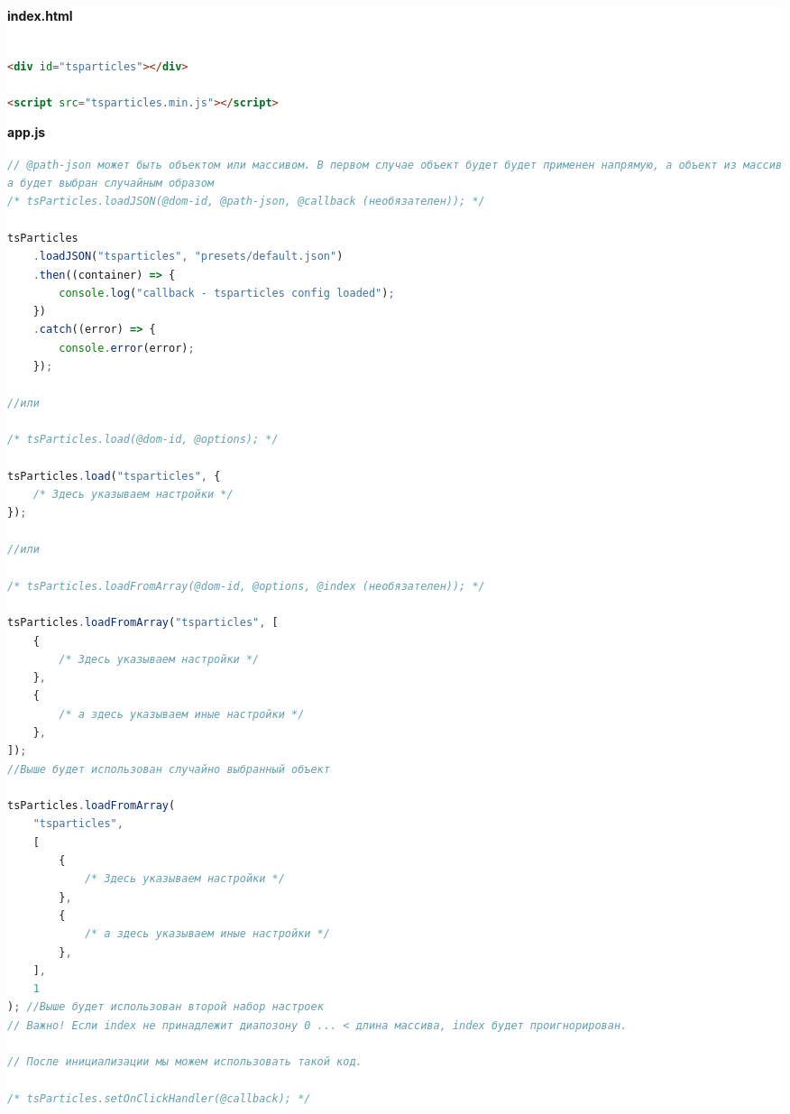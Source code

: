 **index.html**

```html

<div id="tsparticles"></div>

<script src="tsparticles.min.js"></script>
```

**app.js**

```JavaScript
// @path-json может быть объектом или массивом. В первом случае объект будет будет применен напрямую, а объект из массива будет выбран случайным образом
/* tsParticles.loadJSON(@dom-id, @path-json, @callback (необязателен)); */

tsParticles
    .loadJSON("tsparticles", "presets/default.json")
    .then((container) => {
        console.log("callback - tsparticles config loaded");
    })
    .catch((error) => {
        console.error(error);
    });

//или

/* tsParticles.load(@dom-id, @options); */

tsParticles.load("tsparticles", {
    /* Здесь указываем настройки */
});

//или

/* tsParticles.loadFromArray(@dom-id, @options, @index (необязателен)); */

tsParticles.loadFromArray("tsparticles", [
    {
        /* Здесь указываем настройки */
    },
    {
        /* а здесь указываем иные настройки */
    },
]);
//Выше будет использован случайно выбранный объект

tsParticles.loadFromArray(
    "tsparticles",
    [
        {
            /* Здесь указываем настройки */
        },
        {
            /* а здесь указываем иные настройки */
        },
    ],
    1
); //Выше будет использован второй набор настроек
// Важно! Если index не принадлежит диапозону 0 ... < длина массива, index будет проигнорирован.

// После инициализации мы можем использовать такой код.

/* tsParticles.setOnClickHandler(@callback); */

```